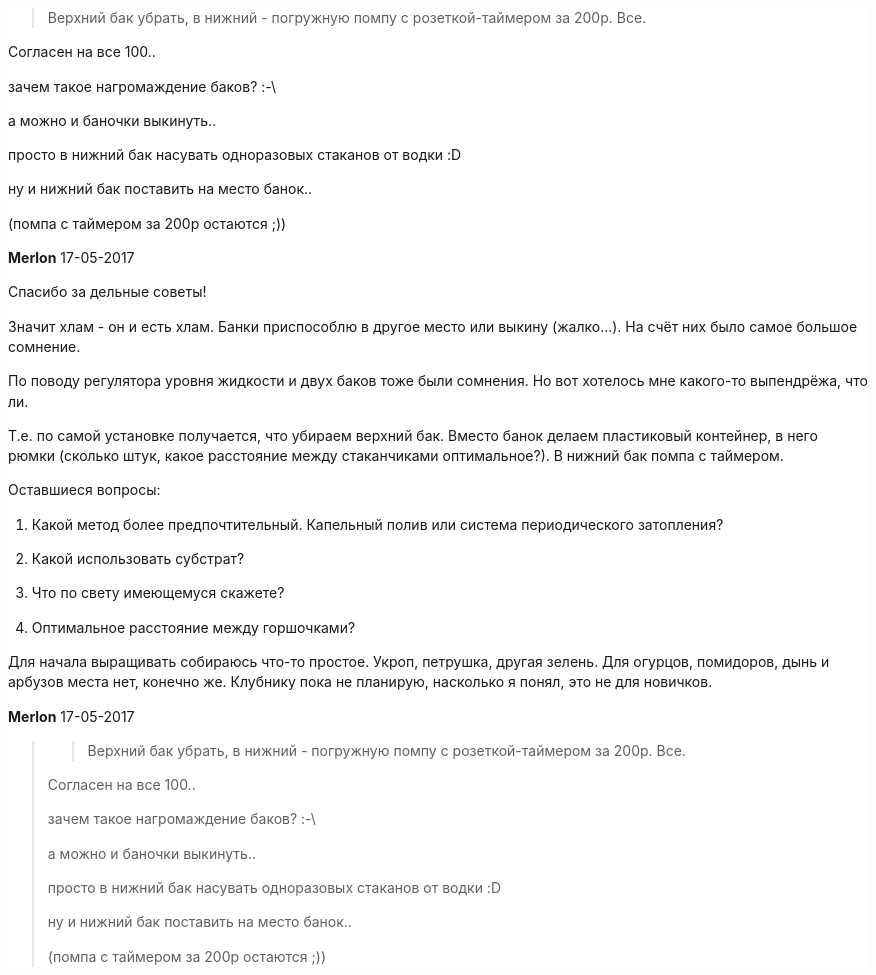 > Верхний бак убрать, в нижний - погружную помпу с розеткой-таймером за 200р. Все.

Согласен на все 100..

зачем такое нагромаждение баков? :-\

а можно и баночки выкинуть..

просто в нижний бак насувать одноразовых стаканов от водки :D

ну и нижний бак поставить на место банок..

(помпа с таймером за 200р остаются ;))


**Merlon** 17-05-2017

Спасибо за дельные советы!

Значит хлам - он и есть хлам. Банки приспособлю в другое место или выкину (жалко...). На счёт них было самое большое сомнение.

По поводу регулятора уровня жидкости и двух баков тоже были сомнения. Но вот хотелось мне какого-то выпендрёжа, что ли.

Т.е. по самой установке получается, что убираем верхний бак. Вместо банок делаем пластиковый контейнер, в него рюмки (сколько штук, какое расстояние между стаканчиками оптимальное?). В нижний бак помпа с таймером.

Оставшиеся вопросы:

1. Какой метод более предпочтительный. Капельный полив или система периодического затопления?

2. Какой использовать субстрат?

3. Что по свету имеющемуся скажете?

4. Оптимальное расстояние между горшочками?

Для начала выращивать собираюсь что-то простое. Укроп, петрушка, другая зелень. Для огурцов, помидоров, дынь и арбузов места нет, конечно же. Клубнику пока не планирую, насколько я понял, это не для новичков.


**Merlon** 17-05-2017

> > Верхний бак убрать, в нижний - погружную помпу с розеткой-таймером за 200р. Все.
> 
> 
> 
> Согласен на все 100..
> 
> зачем такое нагромаждение баков? :-\
> 
> а можно и баночки выкинуть..
> 
> просто в нижний бак насувать одноразовых стаканов от водки :D
> 
> ну и нижний бак поставить на место банок..
> 
> (помпа с таймером за 200р остаются ;))
